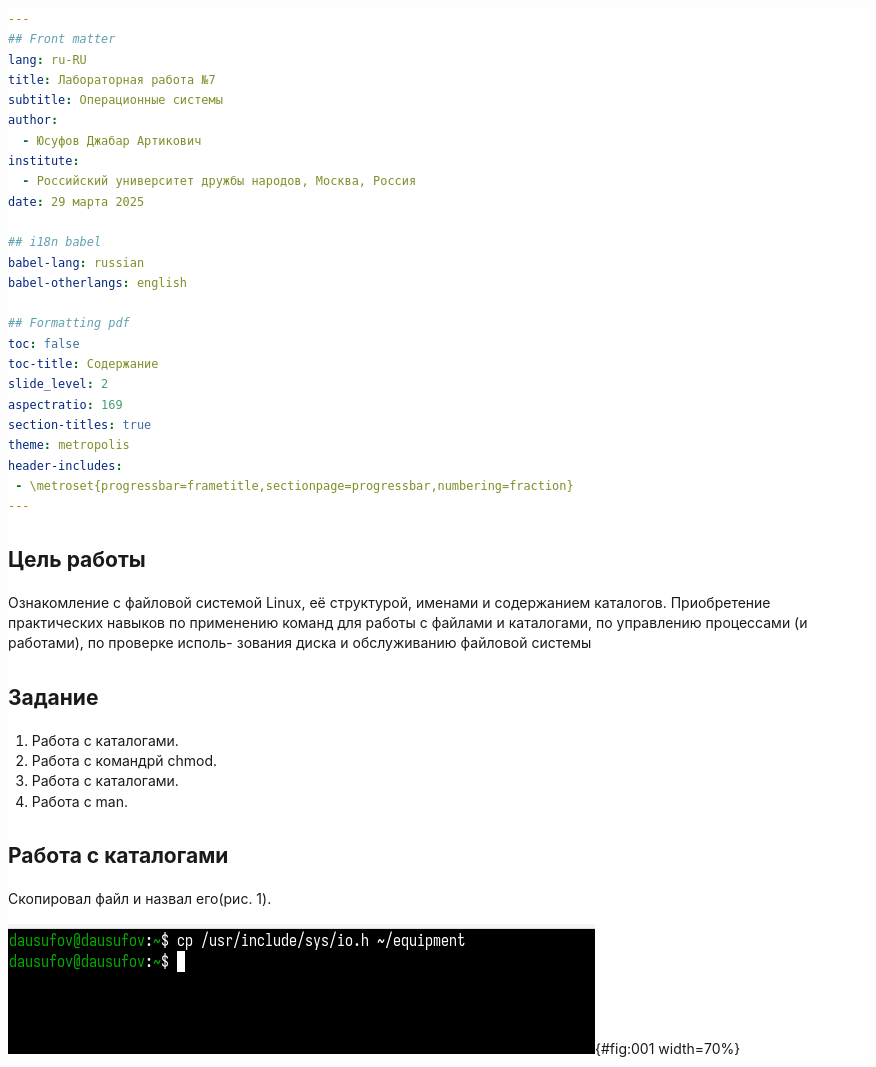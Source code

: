 ```yaml
---
## Front matter
lang: ru-RU
title: Лабораторная работа №7
subtitle: Операционные системы
author:
  - Юсуфов Джабар Артикович
institute:
  - Российский университет дружбы народов, Москва, Россия
date: 29 марта 2025

## i18n babel
babel-lang: russian
babel-otherlangs: english

## Formatting pdf
toc: false
toc-title: Содержание
slide_level: 2
aspectratio: 169
section-titles: true
theme: metropolis
header-includes:
 - \metroset{progressbar=frametitle,sectionpage=progressbar,numbering=fraction}
---
```


## Цель работы 

Ознакомление с файловой системой Linux, её структурой, именами и содержанием
каталогов. Приобретение практических навыков по применению команд для работы
с файлами и каталогами, по управлению процессами (и работами), по проверке исполь-
зования диска и обслуживанию файловой системы

## Задание

1. Работа с каталогами.
2. Работа с командрй chmod.
3. Работа с каталогами.
4. Работа с man.


## Работа с каталогами

Скопировал файл и назвал его(рис. 1).

![Копирование файла](image/1.png){#fig:001 width=70%}
